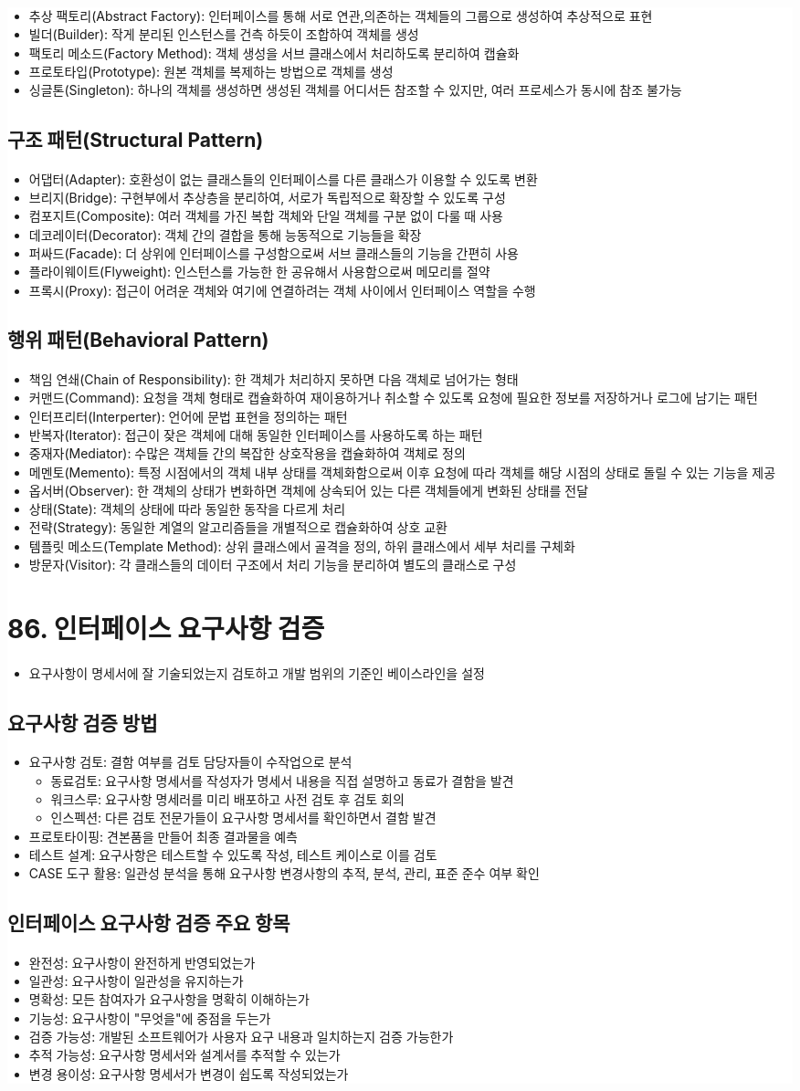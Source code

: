 - 추상 팩토리(Abstract Factory): 인터페이스를 통해 서로 연관,의존하는 객체들의 그룹으로 생성하여
  추상적으로 표현
- 빌더(Builder): 작게 분리된 인스턴스를 건측 하듯이 조합하여 객체를 생성
- 팩토리 메소드(Factory Method): 객체 생성을 서브 클래스에서 처리하도록 분리하여 캡슐화
- 프로토타입(Prototype): 원본 객체를 복제하는 방법으로 객체를 생성
- 싱글톤(Singleton): 하나의 객체를 생성하면 생성된 객체를 어디서든 참조할 수 있지만, 
  여러 프로세스가 동시에 참조 불가능

## 구조 패턴(Structural Pattern)

- 어댑터(Adapter): 호환성이 없는 클래스들의 인터페이스를 다른 클래스가 이용할 수 있도록 변환
- 브리지(Bridge): 구현부에서 추상층을 분리하여, 서로가 독립적으로 확장할 수 있도록 구성
- 컴포지트(Composite): 여러 객체를 가진 복합 객체와 단일 객체를 구분 없이 다룰 때 사용
- 데코레이터(Decorator): 객체 간의 결합을 통해 능동적으로 기능들을 확장
- 퍼싸드(Facade): 더 상위에 인터페이스를 구성함으로써 서브 클래스들의 기능을 간편히 사용
- 플라이웨이트(Flyweight): 인스턴스를 가능한 한 공유해서 사용함으로써 메모리를 절약
- 프록시(Proxy): 접근이 어려운 객체와 여기에 연결하려는 객체 사이에서 인터페이스 역할을 수행

## 행위 패턴(Behavioral Pattern)

- 책임 연쇄(Chain of Responsibility): 한 객체가 처리하지 못하면 다음 객체로 넘어가는 형태
- 커맨드(Command): 요청을 객체 형태로 캡슐화하여 재이용하거나 취소할 수 있도록 요청에 필요한
  정보를 저장하거나 로그에 남기는 패턴
- 인터프리터(Interperter): 언어에 문법 표현을 정의하는 패턴
- 반복자(Iterator): 접근이 잦은 객체에 대해 동일한 인터페이스를 사용하도록 하는 패턴
- 중재자(Mediator): 수많은 객체들 간의 복잡한 상호작용을 캡슐화하여 객체로 정의
- 메멘토(Memento): 특정 시점에서의 객체 내부 상태를 객체화함으로써 이후 요청에 따라 객체를 해당 시점의 상태로 돌릴 수 있는 기능을 제공
- 옵서버(Observer): 한 객체의 상태가 변화하면 객체에 상속되어 있는 다른 객체들에게 변화된 상태를 전달
- 상태(State): 객체의 상태에 따라 동일한 동작을 다르게 처리
- 전략(Strategy): 동일한 계열의 알고리즘들을 개별적으로 캡슐화하여 상호 교환
- 템플릿 메소드(Template Method): 상위 클래스에서 골격을 정의, 하위 클래스에서 세부 처리를 구체화
- 방문자(Visitor): 각 클래스들의 데이터 구조에서 처리 기능을 분리하여 별도의 클래스로 구성

# 86. 인터페이스 요구사항 검증

- 요구사항이 명세서에 잘 기술되었는지 검토하고 개발 범위의 기준인 베이스라인을 설정

## 요구사항 검증 방법

- 요구사항 검토: 결함 여부를 검토 담당자들이 수작업으로 분석
  - 동료검토: 요구사항 명세서를 작성자가 명세서 내용을 직접 설명하고 동료가 결함을 발견
  - 워크스루: 요구사항 명세러를 미리 배포하고 사전 검토 후 검토 회의
  - 인스펙션: 다른 검토 전문가들이 요구사항 명세서를 확인하면서 결함 발견
- 프로토타이핑: 견본품을 만들어 최종 결과물을 예측
- 테스트 설계: 요구사항은 테스트할 수 있도록 작성, 테스트 케이스로 이를 검토
- CASE 도구 활용: 일관성 분석을 통해 요구사항 변경사항의 추적, 분석, 관리, 표준 준수 여부 확인

## 인터페이스 요구사항 검증 주요 항목

- 완전성: 요구사항이 완전하게 반영되었는가
- 일관성: 요구사항이 일관성을 유지하는가
- 명확성: 모든 참여자가 요구사항을 명확히 이해하는가
- 기능성: 요구사항이 "무엇을"에 중점을 두는가
- 검증 가능성: 개발된 소프트웨어가 사용자 요구 내용과 일치하는지 검증 가능한가
- 추적 가능성: 요구사항 명세서와 설계서를 추적할 수 있는가
- 변경 용이성: 요구사항 명세서가 변경이 쉽도록 작성되었는가
